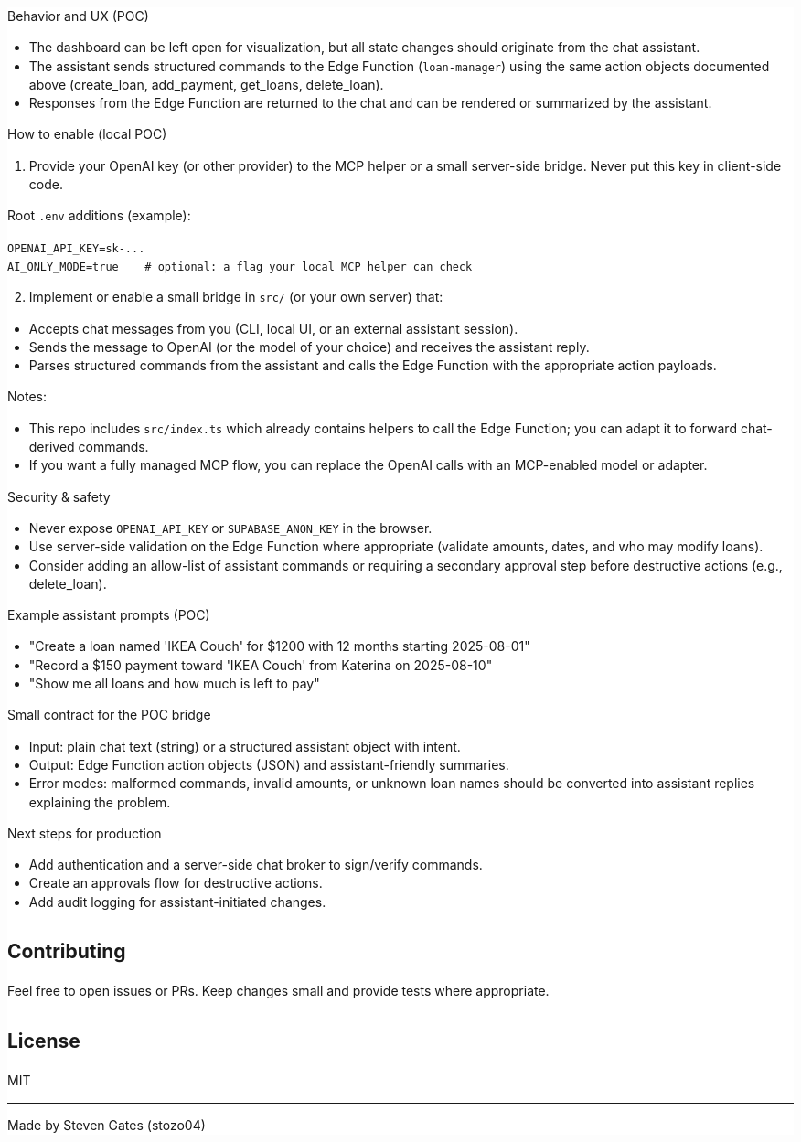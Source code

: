 Behavior and UX (POC)
- The dashboard can be left open for visualization, but all state changes should originate from the chat assistant.
- The assistant sends structured commands to the Edge Function (`loan-manager`) using the same action objects documented above (create_loan, add_payment, get_loans, delete_loan).
- Responses from the Edge Function are returned to the chat and can be rendered or summarized by the assistant.

How to enable (local POC)
1. Provide your OpenAI key (or other provider) to the MCP helper or a small server-side bridge. Never put this key in client-side code.

Root `.env` additions (example):

```
OPENAI_API_KEY=sk-...
AI_ONLY_MODE=true    # optional: a flag your local MCP helper can check
```

2. Implement or enable a small bridge in `src/` (or your own server) that:
  - Accepts chat messages from you (CLI, local UI, or an external assistant session).
  - Sends the message to OpenAI (or the model of your choice) and receives the assistant reply.
  - Parses structured commands from the assistant and calls the Edge Function with the appropriate action payloads.

Notes:
- This repo includes `src/index.ts` which already contains helpers to call the Edge Function; you can adapt it to forward chat-derived commands.
- If you want a fully managed MCP flow, you can replace the OpenAI calls with an MCP-enabled model or adapter.

Security & safety
- Never expose `OPENAI_API_KEY` or `SUPABASE_ANON_KEY` in the browser.
- Use server-side validation on the Edge Function where appropriate (validate amounts, dates, and who may modify loans).
- Consider adding an allow-list of assistant commands or requiring a secondary approval step before destructive actions (e.g., delete_loan).

Example assistant prompts (POC)
- "Create a loan named 'IKEA Couch' for $1200 with 12 months starting 2025-08-01"
- "Record a $150 payment toward 'IKEA Couch' from Katerina on 2025-08-10"
- "Show me all loans and how much is left to pay"

Small contract for the POC bridge
- Input: plain chat text (string) or a structured assistant object with intent.
- Output: Edge Function action objects (JSON) and assistant-friendly summaries.
- Error modes: malformed commands, invalid amounts, or unknown loan names should be converted into assistant replies explaining the problem.

Next steps for production
- Add authentication and a server-side chat broker to sign/verify commands.
- Create an approvals flow for destructive actions.
- Add audit logging for assistant-initiated changes.

## Contributing

Feel free to open issues or PRs. Keep changes small and provide tests where appropriate.

## License

MIT

---

Made by Steven Gates (stozo04)
